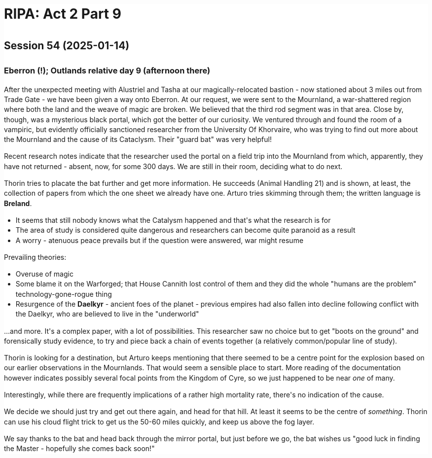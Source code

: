 # RIPA: Act 2 Part 9
## Session 54 (2025-01-14)
### Eberron (!); Outlands relative day 9 (afternoon there)

After the unexpected meeting with Alustriel and Tasha at our magically-relocated bastion - now stationed about 3 miles out from Trade Gate - we have been given a way onto Eberron. At our request, we were sent to the Mournland, a war-shattered region where both the land and the weave of magic are broken. We believed that the third rod segment was in that area. Close by, though, was a mysterious black portal, which got the better of our curiosity. We ventured through and found the room of a vampiric, but evidently officially sanctioned researcher from the University Of Khorvaire, who was trying to find out more about the Mournland and the cause of its Cataclysm. Their "guard bat" was very helpful!

Recent research notes indicate that the researcher used the portal on a field trip into the Mournland from which, apparently, they have not returned - absent, now, for some 300 days. We are still in their room, deciding what to do next.

Thorin tries to placate the bat further and get more information. He succeeds (Animal Handling 21) and is shown, at least, the collection of papers from which the one sheet we already have one. Arturo tries skimming through them; the written language is **Breland**.

* It seems that still nobody knows what the Catalysm happened and that's what the research is for
* The area of study is considered quite dangerous and researchers can become quite paranoid as a result
* A worry - atenuous peace prevails but if the question were answered, war might resume

Prevailing theories:

* Overuse of magic
* Some blame it on the Warforged; that House Cannith lost control of them and they did the whole "humans are the problem" technology-gone-rogue thing
* Resurgence of the **Daelkyr** - ancient foes of the planet - previous empires had also fallen into decline following conflict with the Daelkyr, who are believed to live in the "underworld"

...and more. It's a complex paper, with a lot of possibilities. This researcher saw no choice but to get "boots on the ground" and forensically study evidence, to try and piece back a chain of events together (a relatively common/popular line of study).

Thorin is looking for a destination, but Arturo keeps mentioning that there seemed to be a centre point for the explosion based on our earlier observations in the Mournlands. That would seem a sensible place to start. More reading of the documentation however indicates possibly several focal points from the Kingdom of Cyre, so we just happened to be near *one* of many.

Interestingly, while there are frequently implications of a rather high mortality rate, there's no indication of the cause.

We decide we should just try and get out there again, and head for that hill. At least it seems to be the centre of *something*. Thorin can use his cloud flight trick to get us the 50-60 miles quickly, and keep us above the fog layer.

We say thanks to the bat and head back through the mirror portal, but just before we go, the bat wishes us "good luck in finding the Master - hopefully she comes back soon!"

